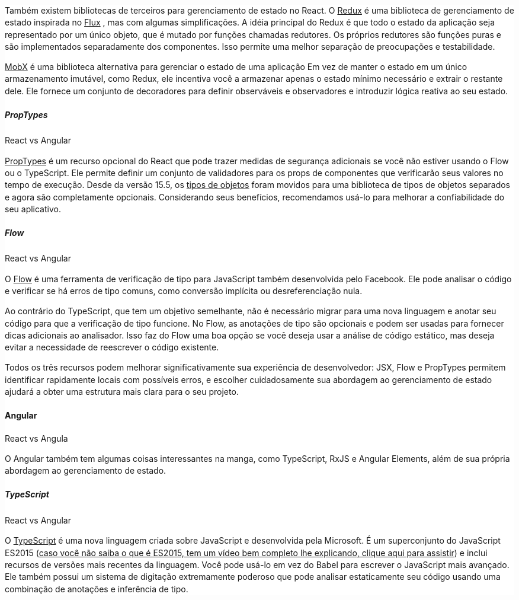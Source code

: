 Também existem bibliotecas de terceiros para gerenciamento de estado no React. O [Redux](https://redux.js.org/) é uma biblioteca de gerenciamento de estado inspirada no [Flux](http://facebook.github.io/flux/) , mas com algumas simplificações. A idéia principal do Redux é que todo o estado da aplicação seja representado por um único objeto, que é mutado por funções chamadas redutores. Os próprios redutores são funções puras e são implementados separadamente dos componentes. Isso permite uma melhor separação de preocupações e testabilidade.

[MobX](https://github.com/mobxjs/mobx) é uma biblioteca alternativa para gerenciar o estado de uma aplicação Em vez de manter o estado em um único armazenamento imutável, como Redux, ele incentiva você a armazenar apenas o estado mínimo necessário e extrair o restante dele. Ele fornece um conjunto de decoradores para definir observáveis ​​e observadores e introduzir lógica reativa ao seu estado.

##### PropTypes

React vs Angular

[PropTypes](https://reactjs.org/docs/typechecking-with-proptypes.html) é um recurso opcional do React que pode trazer medidas de segurança adicionais se você não estiver usando o Flow ou o TypeScript. Ele permite definir um conjunto de validadores para os props de componentes que verificarão seus valores no tempo de execução. Desde da versão 15.5, os [tipos de objetos](https://github.com/facebook/prop-types) foram movidos para uma biblioteca de tipos de objetos separados e agora são completamente opcionais. Considerando seus benefícios, recomendamos usá-lo para melhorar a confiabilidade do seu aplicativo.

##### Flow

React vs Angular

O [Flow](https://flow.org/) é uma ferramenta de verificação de tipo para JavaScript também desenvolvida pelo Facebook. Ele pode analisar o código e verificar se há erros de tipo comuns, como conversão implícita ou desreferenciação nula.

Ao contrário do TypeScript, que tem um objetivo semelhante, não é necessário migrar para uma nova linguagem e anotar seu código para que a verificação de tipo funcione. No Flow, as anotações de tipo são opcionais e podem ser usadas para fornecer dicas adicionais ao analisador. Isso faz do Flow uma boa opção se você deseja usar a análise de código estático, mas deseja evitar a necessidade de reescrever o código existente.

Todos os três recursos podem melhorar significativamente sua experiência de desenvolvedor: JSX, Flow e PropTypes permitem identificar rapidamente locais com possíveis erros, e escolher cuidadosamente sua abordagem ao gerenciamento de estado ajudará a obter uma estrutura mais clara para o seu projeto.

#### Angular

React vs Angula

O Angular também tem algumas coisas interessantes na manga, como TypeScript, RxJS e Angular Elements, além de sua própria abordagem ao gerenciamento de estado.

##### TypeScript

React vs Angular

O [TypeScript](https://www.typescriptlang.org/) é uma nova linguagem criada sobre JavaScript e desenvolvida pela Microsoft. É um superconjunto do JavaScript ES2015 ([caso você não saiba o que é ES2015, tem um vídeo bem completo lhe explicando, clique aqui para assistir](https://www.youtube.com/watch?v=PlFlKxZbVqs)) e inclui recursos de versões mais recentes da linguagem. Você pode usá-lo em vez do Babel para escrever o JavaScript mais avançado. Ele também possui um sistema de digitação extremamente poderoso que pode analisar estaticamente seu código usando uma combinação de anotações e inferência de tipo.

